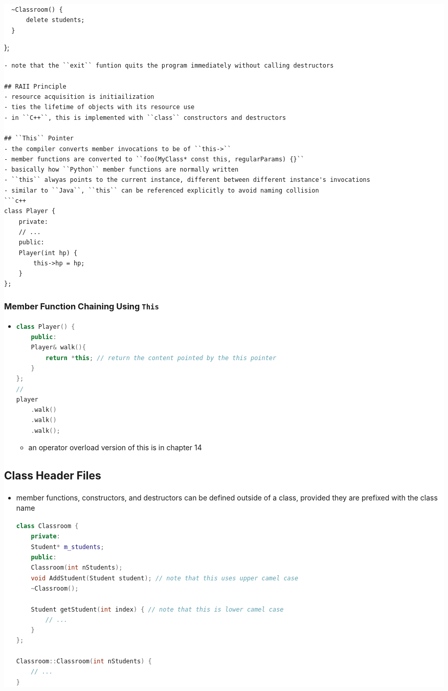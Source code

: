       ~Classroom() {
          delete students;
      }
  };
  ```
- note that the ``exit`` funtion quits the program immediately without calling destructors

## RAII Principle
- resource acquisition is initiailization
  - ties the lifetime of objects with its resource use
  - in ``C++``, this is implemented with ``class`` constructors and destructors

## ``This`` Pointer
- the compiler converts member invocations to be of ``this->``
- member functions are converted to ``foo(MyClass* const this, regularParams) {}``
  - basically how ``Python`` member functions are normally written
- ``this`` alwyas points to the current instance, different between different instance's invocations
- similar to ``Java``, ``this`` can be referenced explicitly to avoid naming collision
  ```c++
  class Player {
      private:
      // ...
      public:
      Player(int hp) {
          this->hp = hp;
      }
  };
  ```
### Member Function Chaining Using ``This``
- ```c++
  class Player() {
      public:
      Player& walk(){
          return *this; // return the content pointed by the this pointer
      }
  };
  //
  player
      .walk()
      .walk()
      .walk();
  ```
  - an operator overload version of this is in chapter 14
## Class Header Files
- member functions, constructors, and destructors can be defined outside of a class, provided they are prefixed with the class name
    ```c++
    class Classroom {
        private:
        Student* m_students;
        public:
        Classroom(int nStudents);
        void AddStudent(Student student); // note that this uses upper camel case
        ~Classroom();

        Student getStudent(int index) { // note that this is lower camel case
            // ...
        }
    };

    Classroom::Classroom(int nStudents) {
        // ...
    }
  ```